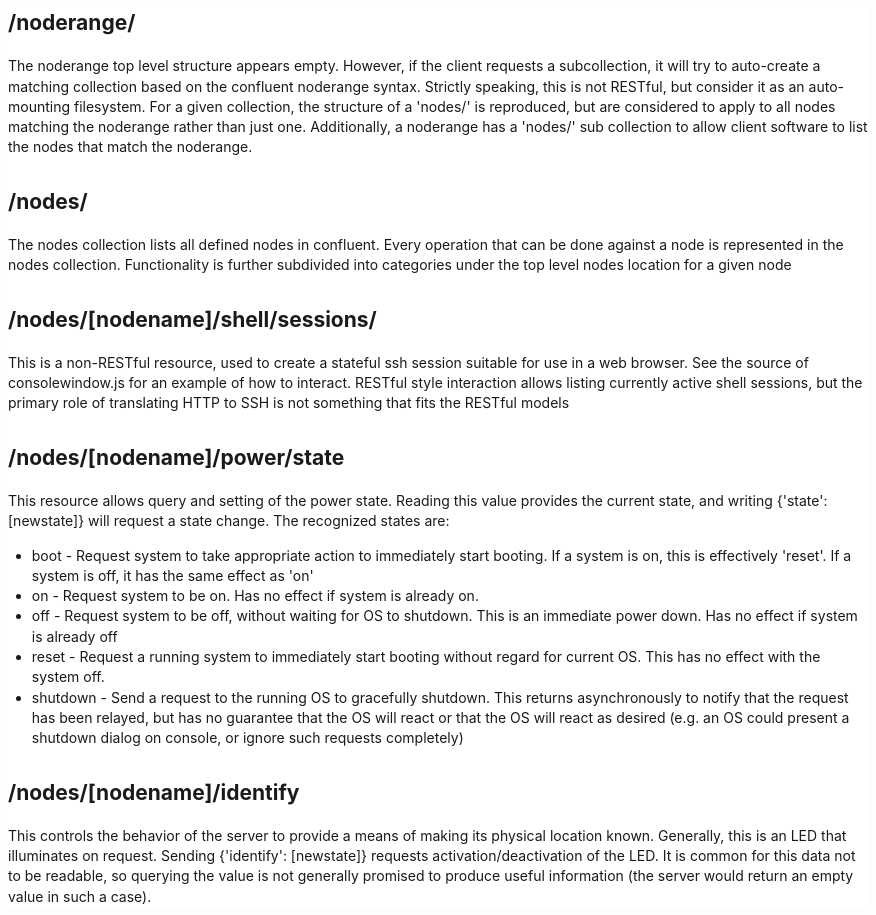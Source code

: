 
## /noderange/

The noderange top level structure appears empty.  However, if the client
requests a subcollection, it will try to auto-create a matching collection
based on the confluent noderange syntax.  Strictly speaking, this is not
RESTful, but consider it as an auto-mounting filesystem.  For a given
collection, the structure of a 'nodes/' is reproduced, but are considered
to apply to all nodes matching the noderange rather than just one.
Additionally, a noderange has a 'nodes/' sub collection to allow client software
to list the nodes that match the noderange.

## /nodes/

The nodes collection lists all defined nodes in confluent.  Every operation
that can be done against a node is represented in the nodes collection.
Functionality is further subdivided into categories under the top level
nodes location for a given node

## /nodes/[nodename]/shell/sessions/

This is a non-RESTful resource, used to create a stateful ssh session suitable
for use in a web browser.  See the source of consolewindow.js for an example of
how to interact.  RESTful style interaction allows listing currently active
shell sessions, but the primary role of translating HTTP to SSH is not something
that fits the RESTful models

## /nodes/[nodename]/power/state

This resource allows query and setting of the power state.  Reading this value
provides the current state, and writing {'state': [newstate]} will request a
state change.  The recognized states are:

* boot - Request system to take appropriate action to immediately start booting.
         If a system is on, this is effectively 'reset'.  If a system is off, it
         has the same effect as 'on'
* on - Request system to be on.  Has no effect if system is already on.
* off - Request system to be off, without waiting for OS to shutdown.  This is
        an immediate power down.  Has no effect if system is already off
* reset - Request a running system to immediately start booting without regard
          for current OS.  This has no effect with the system off.
* shutdown - Send a request to the running OS to gracefully shutdown.  This
            returns asynchronously to notify that the request has been relayed,
            but has no guarantee that the OS will react or that the OS will
            react as desired (e.g. an OS could present a shutdown dialog on
            console, or ignore such requests completely)

## /nodes/[nodename]/identify

This controls the behavior of the server to provide a means of making its
physical location known.  Generally, this is an LED that illuminates on request.
Sending {'identify': [newstate]} requests activation/deactivation of the LED.
It is common for this data not to be readable, so querying the value is not
generally promised to produce useful information (the server would return an
empty value in such a case).
